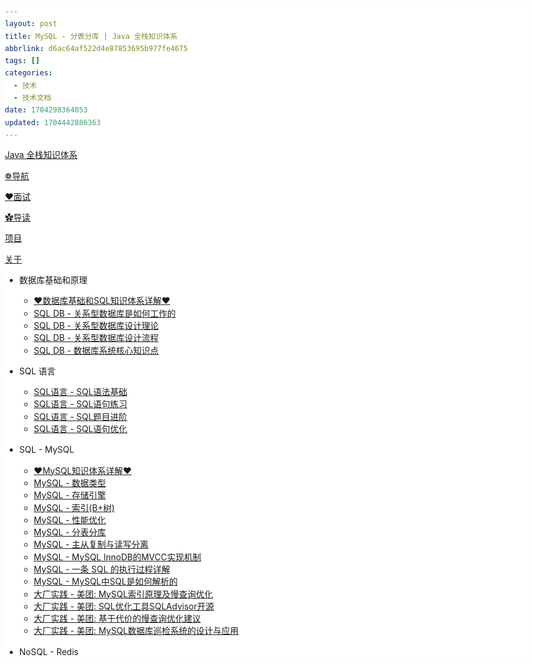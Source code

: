 ```yaml
---
layout: post
title: MySQL - 分表分库 | Java 全栈知识体系
abbrlink: d6ac64af522d4e87853695b977fe4675
tags: []
categories:
  - 技术
  - 技术文档
date: 1704298364053
updated: 1704442886363
---
```


[Java 全栈知识体系](https://pdai.tech/)

[❁导航](https://pdai.tech/md/resource/tools.html)

[♥面试](https://pdai.tech/md/interview/x-interview.html)

[✿导读](https://pdai.tech/md/outline/x-outline.html)

[项目](https://pdai.tech/md/project/project-x-overview.html)

[关于](https://pdai.tech/md/about/me/about-me.html)

- 数据库基础和原理

  - [♥数据库基础和SQL知识体系详解♥](https://pdai.tech/md/db/sql/sql-db.html)
  - [SQL DB - 关系型数据库是如何工作的](https://pdai.tech/md/db/sql/sql-db-howitworks.html)
  - [SQL DB - 关系型数据库设计理论](https://pdai.tech/md/db/sql/sql-db-theory-concept.html)
  - [SQL DB - 关系型数据库设计流程](https://pdai.tech/md/db/sql/sql-db-theory-design.html)
  - [SQL DB - 数据库系统核心知识点](https://pdai.tech/md/db/sql/sql-db-theory.html)
- SQL 语言

  - [SQL语言 - SQL语法基础](https://pdai.tech/md/db/sql-lan/sql-lan.html)
  - [SQL语言 - SQL语句练习](https://pdai.tech/md/db/sql-lan/sql-lan-pratice.html)
  - [SQL语言 - SQL题目进阶](https://pdai.tech/md/db/sql-lan/sql-lan-leetcode.html)
  - [SQL语言 - SQL语句优化](https://pdai.tech/md/db/sql-lan/sql-lan-optimize.html)
- SQL - MySQL

  - [♥MySQL知识体系详解♥](https://pdai.tech/md/db/sql-mysql/sql-mysql-overview.html)
  - [MySQL - 数据类型](https://pdai.tech/md/db/sql-mysql/sql-mysql-theory.html)
  - [MySQL - 存储引擎](https://pdai.tech/md/db/sql-mysql/sql-mysql-engine.html)
  - [MySQL - 索引(B+树)](https://pdai.tech/md/db/sql-mysql/sql-mysql-b-tree.html)
  - [MySQL - 性能优化](https://pdai.tech/md/db/sql-mysql/sql-mysql-performance.html)
  - [MySQL - 分表分库](https://pdai.tech/md/db/sql-mysql/sql-mysql-devide.html)
  - [MySQL - 主从复制与读写分离](https://pdai.tech/md/db/sql-mysql/sql-mysql-slave.html)
  - [MySQL - MySQL InnoDB的MVCC实现机制](https://pdai.tech/md/db/sql-mysql/sql-mysql-mvcc.html)
  - [MySQL - 一条 SQL 的执行过程详解](https://pdai.tech/md/db/sql-mysql/sql-mysql-execute.html)
  - [MySQL - MySQL中SQL是如何解析的](https://pdai.tech/md/db/sql-mysql/sql-mysql-sql-parser.html)
  - [大厂实践 - 美团: MySQL索引原理及慢查询优化](https://pdai.tech/md/db/sql-mysql/sql-mysql-index-improve-mt.html)
  - [大厂实践 - 美团: SQL优化工具SQLAdvisor开源](https://pdai.tech/md/db/sql-mysql/sql-mysql-sql-advisor-mt.html)
  - [大厂实践 - 美团: 基于代价的慢查询优化建议](https://pdai.tech/md/db/sql-mysql/sql-mysql-sql-costmodel-mt.html)
  - [大厂实践 - 美团: MySQL数据库巡检系统的设计与应用](https://pdai.tech/md/db/sql-mysql/sql-mysql-xunjian-mt.html)
- NoSQL - Redis
